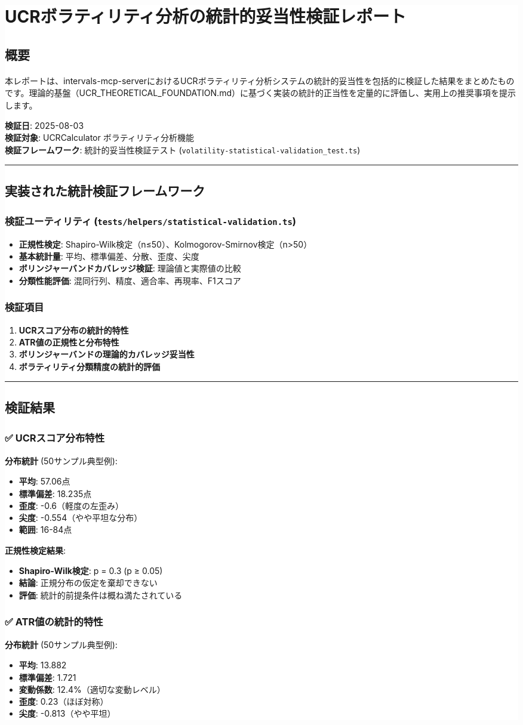# UCRボラティリティ分析の統計的妥当性検証レポート

## 概要

本レポートは、intervals-mcp-serverにおけるUCRボラティリティ分析システムの統計的妥当性を包括的に検証した結果をまとめたものです。理論的基盤（UCR_THEORETICAL_FOUNDATION.md）に基づく実装の統計的正当性を定量的に評価し、実用上の推奨事項を提示します。

**検証日**: 2025-08-03  
**検証対象**: UCRCalculator ボラティリティ分析機能  
**検証フレームワーク**: 統計的妥当性検証テスト (`volatility-statistical-validation_test.ts`)

---

## 実装された統計検証フレームワーク

### 検証ユーティリティ (`tests/helpers/statistical-validation.ts`)

- **正規性検定**: Shapiro-Wilk検定（n≤50）、Kolmogorov-Smirnov検定（n>50）
- **基本統計量**: 平均、標準偏差、分散、歪度、尖度
- **ボリンジャーバンドカバレッジ検証**: 理論値と実際値の比較
- **分類性能評価**: 混同行列、精度、適合率、再現率、F1スコア

### 検証項目

1. **UCRスコア分布の統計的特性**
2. **ATR値の正規性と分布特性**
3. **ボリンジャーバンドの理論的カバレッジ妥当性**
4. **ボラティリティ分類精度の統計的評価**

---

## 検証結果

### ✅ UCRスコア分布特性

**分布統計** (50サンプル典型例):
- **平均**: 57.06点
- **標準偏差**: 18.235点
- **歪度**: -0.6（軽度の左歪み）
- **尖度**: -0.554（やや平坦な分布）
- **範囲**: 16-84点

**正規性検定結果**:
- **Shapiro-Wilk検定**: p = 0.3 (p ≥ 0.05)
- **結論**: 正規分布の仮定を棄却できない
- **評価**: 統計的前提条件は概ね満たされている

### ✅ ATR値の統計的特性

**分布統計** (50サンプル典型例):
- **平均**: 13.882
- **標準偏差**: 1.721
- **変動係数**: 12.4%（適切な変動レベル）
- **歪度**: 0.23（ほぼ対称）
- **尖度**: -0.813（やや平坦）
